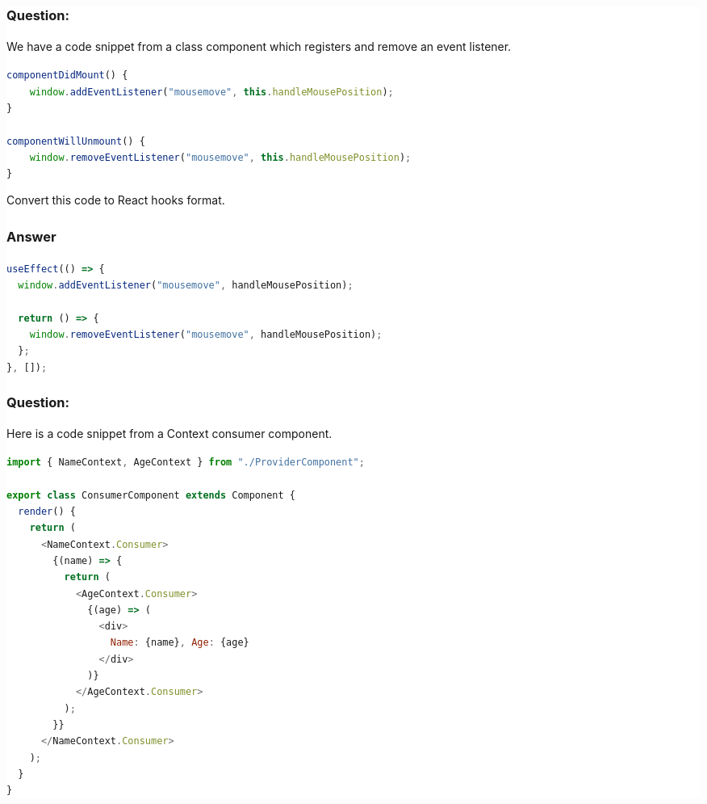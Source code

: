 ### Question:

We have a code snippet from a class component which registers and remove an event listener.

```javascript
componentDidMount() {
    window.addEventListener("mousemove", this.handleMousePosition);
}

componentWillUnmount() {
    window.removeEventListener("mousemove", this.handleMousePosition);
}
```

Convert this code to React hooks format.

### Answer

```javascript
useEffect(() => {
  window.addEventListener("mousemove", handleMousePosition);

  return () => {
    window.removeEventListener("mousemove", handleMousePosition);
  };
}, []);
```

### Question:

Here is a code snippet from a Context consumer component.

```javascript
import { NameContext, AgeContext } from "./ProviderComponent";

export class ConsumerComponent extends Component {
  render() {
    return (
      <NameContext.Consumer>
        {(name) => {
          return (
            <AgeContext.Consumer>
              {(age) => (
                <div>
                  Name: {name}, Age: {age}
                </div>
              )}
            </AgeContext.Consumer>
          );
        }}
      </NameContext.Consumer>
    );
  }
}
```
